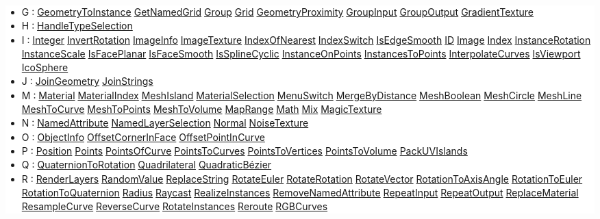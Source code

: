 - G : [GeometryToInstance](/docs/GeoNodes/GeometryToInstance.md) [GetNamedGrid](/docs/GeoNodes/GetNamedGrid.md) [Group](/docs/GeoNodes/Group.md) [Grid](/docs/GeoNodes/Grid.md) [GeometryProximity](/docs/GeoNodes/GeometryProximity.md) [GroupInput](/docs/GeoNodes/GroupInput.md) [GroupOutput](/docs/GeoNodes/GroupOutput.md) [GradientTexture](/docs/GeoNodes/GradientTexture.md)
- H : [HandleTypeSelection](/docs/GeoNodes/HandleTypeSelection.md)
- I : [Integer](/docs/GeoNodes/Integer.md) [InvertRotation](/docs/GeoNodes/InvertRotation.md) [ImageInfo](/docs/GeoNodes/ImageInfo.md) [ImageTexture](/docs/GeoNodes/ImageTexture.md) [IndexOfNearest](/docs/GeoNodes/IndexOfNearest.md) [IndexSwitch](/docs/GeoNodes/IndexSwitch.md) [IsEdgeSmooth](/docs/GeoNodes/IsEdgeSmooth.md) [ID](/docs/GeoNodes/ID.md) [Image](/docs/GeoNodes/Image.md) [Index](/docs/GeoNodes/Index.md) [InstanceRotation](/docs/GeoNodes/InstanceRotation.md) [InstanceScale](/docs/GeoNodes/InstanceScale.md) [IsFacePlanar](/docs/GeoNodes/IsFacePlanar.md) [IsFaceSmooth](/docs/GeoNodes/IsFaceSmooth.md) [IsSplineCyclic](/docs/GeoNodes/IsSplineCyclic.md) [InstanceOnPoints](/docs/GeoNodes/InstanceOnPoints.md) [InstancesToPoints](/docs/GeoNodes/InstancesToPoints.md) [InterpolateCurves](/docs/GeoNodes/InterpolateCurves.md) [IsViewport](/docs/GeoNodes/IsViewport.md) [IcoSphere](/docs/GeoNodes/IcoSphere.md)
- J : [JoinGeometry](/docs/GeoNodes/JoinGeometry.md) [JoinStrings](/docs/GeoNodes/JoinStrings.md)
- M : [Material](/docs/GeoNodes/Material.md) [MaterialIndex](/docs/GeoNodes/MaterialIndex.md) [MeshIsland](/docs/GeoNodes/MeshIsland.md) [MaterialSelection](/docs/GeoNodes/MaterialSelection.md) [MenuSwitch](/docs/GeoNodes/MenuSwitch.md) [MergeByDistance](/docs/GeoNodes/MergeByDistance.md) [MeshBoolean](/docs/GeoNodes/MeshBoolean.md) [MeshCircle](/docs/GeoNodes/MeshCircle.md) [MeshLine](/docs/GeoNodes/MeshLine.md) [MeshToCurve](/docs/GeoNodes/MeshToCurve.md) [MeshToPoints](/docs/GeoNodes/MeshToPoints.md) [MeshToVolume](/docs/GeoNodes/MeshToVolume.md) [MapRange](/docs/GeoNodes/MapRange.md) [Math](/docs/GeoNodes/Math.md) [Mix](/docs/GeoNodes/Mix.md) [MagicTexture](/docs/GeoNodes/MagicTexture.md)
- N : [NamedAttribute](/docs/GeoNodes/NamedAttribute.md) [NamedLayerSelection](/docs/GeoNodes/NamedLayerSelection.md) [Normal](/docs/GeoNodes/Normal.md) [NoiseTexture](/docs/GeoNodes/NoiseTexture.md)
- O : [ObjectInfo](/docs/GeoNodes/ObjectInfo.md) [OffsetCornerInFace](/docs/GeoNodes/OffsetCornerInFace.md) [OffsetPointInCurve](/docs/GeoNodes/OffsetPointInCurve.md)
- P : [Position](/docs/GeoNodes/Position.md) [Points](/docs/GeoNodes/Points.md) [PointsOfCurve](/docs/GeoNodes/PointsOfCurve.md) [PointsToCurves](/docs/GeoNodes/PointsToCurves.md) [PointsToVertices](/docs/GeoNodes/PointsToVertices.md) [PointsToVolume](/docs/GeoNodes/PointsToVolume.md) [PackUVIslands](/docs/GeoNodes/PackUVIslands.md)
- Q : [QuaternionToRotation](/docs/GeoNodes/QuaternionToRotation.md) [Quadrilateral](/docs/GeoNodes/Quadrilateral.md) [QuadraticBézier](/docs/GeoNodes/QuadraticBézier.md)
- R : [RenderLayers](/docs/GeoNodes/RenderLayers.md) [RandomValue](/docs/GeoNodes/RandomValue.md) [ReplaceString](/docs/GeoNodes/ReplaceString.md) [RotateEuler](/docs/GeoNodes/RotateEuler.md) [RotateRotation](/docs/GeoNodes/RotateRotation.md) [RotateVector](/docs/GeoNodes/RotateVector.md) [RotationToAxisAngle](/docs/GeoNodes/RotationToAxisAngle.md) [RotationToEuler](/docs/GeoNodes/RotationToEuler.md) [RotationToQuaternion](/docs/GeoNodes/RotationToQuaternion.md) [Radius](/docs/GeoNodes/Radius.md) [Raycast](/docs/GeoNodes/Raycast.md) [RealizeInstances](/docs/GeoNodes/RealizeInstances.md) [RemoveNamedAttribute](/docs/GeoNodes/RemoveNamedAttribute.md) [RepeatInput](/docs/GeoNodes/RepeatInput.md) [RepeatOutput](/docs/GeoNodes/RepeatOutput.md) [ReplaceMaterial](/docs/GeoNodes/ReplaceMaterial.md) [ResampleCurve](/docs/GeoNodes/ResampleCurve.md) [ReverseCurve](/docs/GeoNodes/ReverseCurve.md) [RotateInstances](/docs/GeoNodes/RotateInstances.md) [Reroute](/docs/GeoNodes/Reroute.md) [RGBCurves](/docs/GeoNodes/RGBCurves.md)